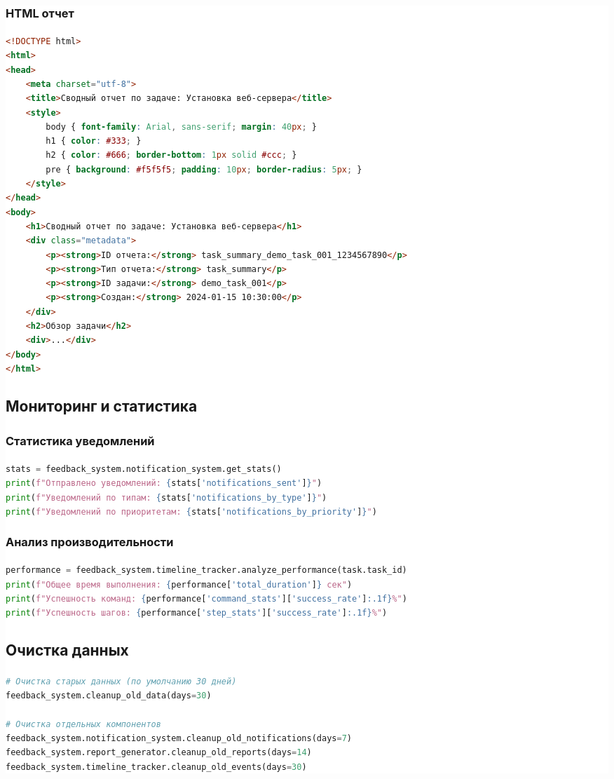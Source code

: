 ### HTML отчет

```html
<!DOCTYPE html>
<html>
<head>
    <meta charset="utf-8">
    <title>Сводный отчет по задаче: Установка веб-сервера</title>
    <style>
        body { font-family: Arial, sans-serif; margin: 40px; }
        h1 { color: #333; }
        h2 { color: #666; border-bottom: 1px solid #ccc; }
        pre { background: #f5f5f5; padding: 10px; border-radius: 5px; }
    </style>
</head>
<body>
    <h1>Сводный отчет по задаче: Установка веб-сервера</h1>
    <div class="metadata">
        <p><strong>ID отчета:</strong> task_summary_demo_task_001_1234567890</p>
        <p><strong>Тип отчета:</strong> task_summary</p>
        <p><strong>ID задачи:</strong> demo_task_001</p>
        <p><strong>Создан:</strong> 2024-01-15 10:30:00</p>
    </div>
    <h2>Обзор задачи</h2>
    <div>...</div>
</body>
</html>
```

## Мониторинг и статистика

### Статистика уведомлений

```python
stats = feedback_system.notification_system.get_stats()
print(f"Отправлено уведомлений: {stats['notifications_sent']}")
print(f"Уведомлений по типам: {stats['notifications_by_type']}")
print(f"Уведомлений по приоритетам: {stats['notifications_by_priority']}")
```

### Анализ производительности

```python
performance = feedback_system.timeline_tracker.analyze_performance(task.task_id)
print(f"Общее время выполнения: {performance['total_duration']} сек")
print(f"Успешность команд: {performance['command_stats']['success_rate']:.1f}%")
print(f"Успешность шагов: {performance['step_stats']['success_rate']:.1f}%")
```

## Очистка данных

```python
# Очистка старых данных (по умолчанию 30 дней)
feedback_system.cleanup_old_data(days=30)

# Очистка отдельных компонентов
feedback_system.notification_system.cleanup_old_notifications(days=7)
feedback_system.report_generator.cleanup_old_reports(days=14)
feedback_system.timeline_tracker.cleanup_old_events(days=30)
```
